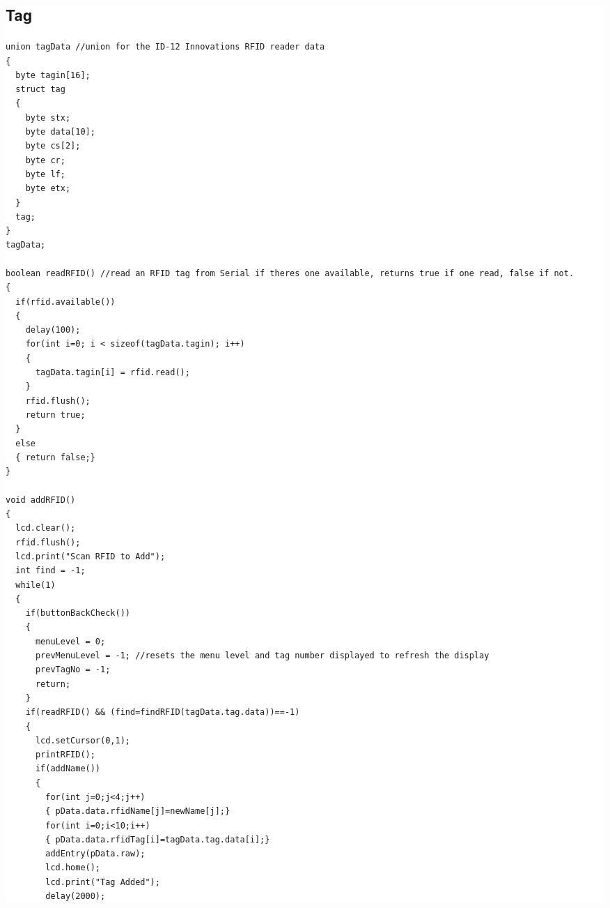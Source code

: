 Tag
---

    union tagData //union for the ID-12 Innovations RFID reader data
    {
      byte tagin[16];
      struct tag
      {
        byte stx;
        byte data[10];
        byte cs[2];
        byte cr;
        byte lf;
        byte etx;
      }
      tag;
    }
    tagData;

    boolean readRFID() //read an RFID tag from Serial if theres one available, returns true if one read, false if not.
    {
      if(rfid.available())
      {
        delay(100);
        for(int i=0; i < sizeof(tagData.tagin); i++)
        {
          tagData.tagin[i] = rfid.read();
        }
        rfid.flush();
        return true;
      }
      else
      { return false;}
    }

    void addRFID()
    {
      lcd.clear();
      rfid.flush();
      lcd.print("Scan RFID to Add");
      int find = -1;
      while(1)
      {
        if(buttonBackCheck())
        {
          menuLevel = 0;
          prevMenuLevel = -1; //resets the menu level and tag number displayed to refresh the display
          prevTagNo = -1;
          return;
        }
        if(readRFID() && (find=findRFID(tagData.tag.data))==-1)
        {
          lcd.setCursor(0,1);
          printRFID();
          if(addName())
          {
            for(int j=0;j<4;j++)
            { pData.data.rfidName[j]=newName[j];}
            for(int i=0;i<10;i++)
            { pData.data.rfidTag[i]=tagData.tag.data[i];}
            addEntry(pData.raw);
            lcd.home();
            lcd.print("Tag Added");
            delay(2000);